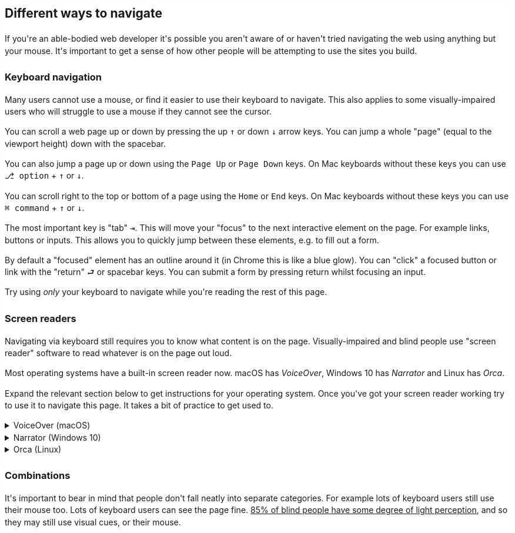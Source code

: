 ## Different ways to navigate

If you're an able-bodied web developer it's possible you aren't aware of or haven't tried navigating the web using anything but your mouse. It's important to get a sense of how other people will be attempting to use the sites you build.

### Keyboard navigation

Many users cannot use a mouse, or find it easier to use their keyboard to navigate. This also applies to some visually-impaired users who will struggle to use a mouse if they cannot see the cursor.

You can scroll a web page up or down by pressing the up <kbd>↑</kbd> or down <kbd>↓</kbd> arrow keys. You can jump a whole "page" (equal to the viewport height) down with the spacebar.

You can also jump a page up or down using the <kbd>Page Up</kbd> or <kbd>Page Down</kbd> keys. On Mac keyboards without these keys you can use <kbd>⎇ option</kbd> + <kbd>↑</kbd> or <kbd>↓</kbd>.

You can scroll right to the top or bottom of a page using the <kbd>Home</kbd> or <kbd>End</kbd> keys. On Mac keyboards without these keys you can use <kbd>⌘ command</kbd> + <kbd>↑</kbd> or <kbd>↓</kbd>.

The most important key is "tab" <kbd>⇥</kbd>. This will move your "focus" to the next interactive element on the page. For example links, buttons or inputs. This allows you to quickly jump between these elements, e.g. to fill out a form.

By default a "focused" element has an outline around it (in Chrome this is like a blue glow). You can "click" a focused button or link with the "return" <kbd>⮐</kbd> or spacebar keys. You can submit a form by pressing return whilst focusing an input.

Try using _only_ your keyboard to navigate while you're reading the rest of this page.

### Screen readers

Navigating via keyboard still requires you to know what content is on the page. Visually-impaired and blind people use "screen reader" software to read whatever is on the page out loud.

Most operating systems have a built-in screen reader now. macOS has _VoiceOver_, Windows 10 has _Narrator_ and Linux has _Orca_.

Expand the relevant section below to get instructions for your operating system. Once you've got your screen reader working try to use it to navigate this page. It takes a bit of practice to get used to.

<details class="disclosure flow"><summary class="fw-bold">VoiceOver (macOS)</summary></details>

<details class="disclosure flow"><summary class="fw-bold">Narrator (Windows 10)</summary></details>

<details class="disclosure flow"><summary class="fw-bold">Orca (Linux)</summary></details>

### Combinations

It's important to bear in mind that people don't fall neatly into separate categories. For example lots of keyboard users still use their mouse too. Lots of keyboard users can see the page fine. [85% of blind people have some degree of light perception](https://www.afb.org/blindness-and-low-vision/eye-conditions/low-vision-and-legal-blindness-terms-and-descriptions#TotalBlindness), and so they may still use visual cues, or their mouse.
